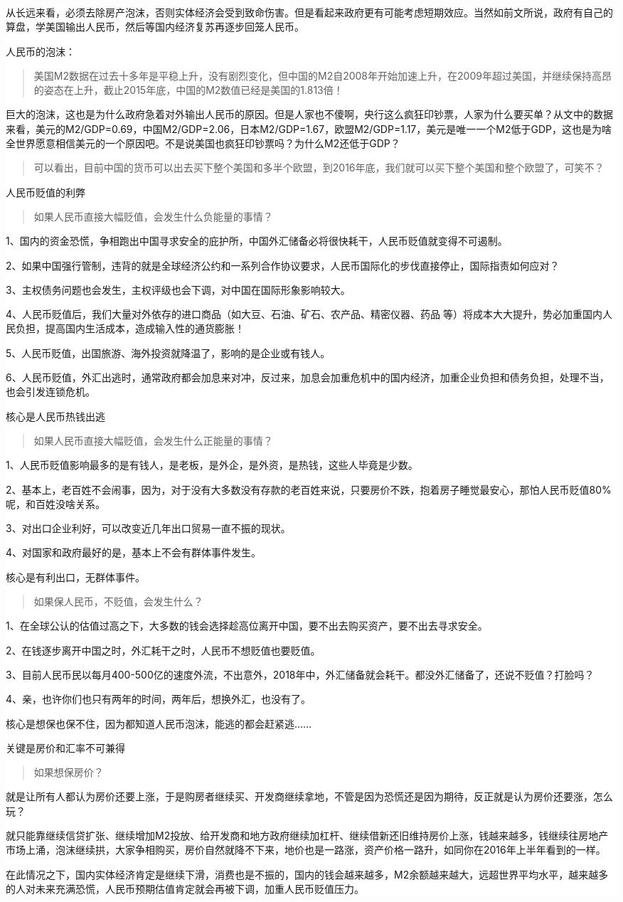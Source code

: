 从长远来看，必须去除房产泡沫，否则实体经济会受到致命伤害。但是看起来政府更有可能考虑短期效应。当然如前文所说，政府有自己的算盘，学美国输出人民币，然后等国内经济复苏再逐步回笼人民币。

人民币的泡沫：

>美国M2数据在过去十多年是平稳上升，没有剧烈变化，但中国的M2自2008年开始加速上升，在2009年超过美国，并继续保持高昂的姿态在上升，截止2015年底，中国的M2数值已经是美国的1.813倍！

巨大的泡沫，这也是为什么政府急着对外输出人民币的原因。但是人家也不傻啊，央行这么疯狂印钞票，人家为什么要买单？从文中的数据来看，美元的M2/GDP=0.69，中国M2/GDP=2.06，日本M2/GDP=1.67，欧盟M2/GDP=1.17，美元是唯一一个M2低于GDP，这也是为啥全世界愿意相信美元的一个原因吧。不是说美国也疯狂印钞票吗？为什么M2还低于GDP？

>可以看出，目前中国的货币可以出去买下整个美国和多半个欧盟，到2016年底，我们就可以买下整个美国和整个欧盟了，可笑不？

人民币贬值的利弊

>如果人民币直接大幅贬值，会发生什么负能量的事情？
>
1、国内的资金恐慌，争相跑出中国寻求安全的庇护所，中国外汇储备必将很快耗干，人民币贬值就变得不可遏制。
>
2、如果中国强行管制，违背的就是全球经济公约和一系列合作协议要求，人民币国际化的步伐直接停止，国际指责如何应对？
>
3、主权债务问题也会发生，主权评级也会下调，对中国在国际形象影响较大。
>
4、人民币贬值后，我们大量对外依存的进口商品（如大豆、石油、矿石、农产品、精密仪器、药品 等）将成本大大提升，势必加重国内人民负担，提高国内生活成本，造成输入性的通货膨胀！
>
5、人民币贬值，出国旅游、海外投资就降温了，影响的是企业或有钱人。
>
6、人民币贬值，外汇出逃时，通常政府都会加息来对冲，反过来，加息会加重危机中的国内经济，加重企业负担和债务负担，处理不当，也会引发连锁危机。

核心是人民币热钱出逃

>如果人民币直接大幅贬值，会发生什么正能量的事情？
>
1、人民币贬值影响最多的是有钱人，是老板，是外企，是外资，是热钱，这些人毕竟是少数。
>
2、基本上，老百姓不会闹事，因为，对于没有大多数没有存款的老百姓来说，只要房价不跌，抱着房子睡觉最安心，那怕人民币贬值80%呢，和百姓没啥关系。
>
3、对出口企业利好，可以改变近几年出口贸易一直不振的现状。
>
4、对国家和政府最好的是，基本上不会有群体事件发生。

核心是有利出口，无群体事件。

>如果保人民币，不贬值，会发生什么？
>
1、在全球公认的估值过高之下，大多数的钱会选择趁高位离开中国，要不出去购买资产，要不出去寻求安全。
>
2、在钱逐步离开中国之时，外汇耗干之时，人民币不想贬值也要贬值。
>
3、目前人民币民以每月400-500亿的速度外流，不出意外，2018年中，外汇储备就会耗干。都没外汇储备了，还说不贬值？打脸吗？
>
4、亲，也许你们也只有两年的时间，两年后，想换外汇，也没有了。

核心是想保也保不住，因为都知道人民币泡沫，能逃的都会赶紧逃……

关键是房价和汇率不可兼得

>如果想保房价？
>
就是让所有人都认为房价还要上涨，于是购房者继续买、开发商继续拿地，不管是因为恐慌还是因为期待，反正就是认为房价还要涨，怎么玩？
>
就只能靠继续信贷扩张、继续增加M2投放、给开发商和地方政府继续加杠杆、继续借新还旧维持房价上涨，钱越来越多，钱继续往房地产市场上涌，泡沫继续拱，大家争相购买，房价自然就降不下来，地价也是一路涨，资产价格一路升，如同你在2016年上半年看到的一样。
>
在此情况之下，国内实体经济肯定是继续下滑，消费也是不振的，国内的钱会越来越多，M2余额越来越大，远超世界平均水平，越来越多的人对未来充满恐慌，人民币预期估值肯定就会再被下调，加重人民币贬值压力。
